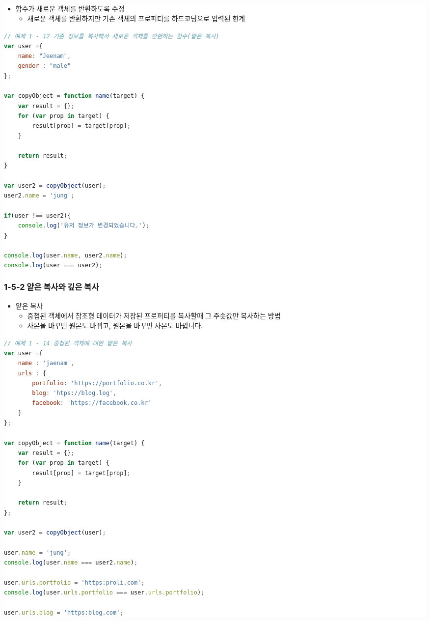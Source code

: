 - 함수가 새로운 객체를 반환하도록 수정
  - 새로운 객체를 반환하지만 기존 객체의 프로퍼티를 하드코딩으로 입력된 한계

```javascript
// 예제 1 - 12 기존 정보를 복사해서 새로운 객체를 반환하는 함수(얕은 복사)
var user ={
    name: "Jeenam",
    gender : "male"
};

var copyObject = function name(target) {
    var result = {};
    for (var prop in target) {
        result[prop] = target[prop];
    }

    return result;
}

var user2 = copyObject(user);
user2.name = 'jung';

if(user !== user2){
    console.log('유저 정보가 변경되었습니다.');
}

console.log(user.name, user2.name);
console.log(user === user2);
```

### 1-5-2 얕은 복사와 깊은 복사

- 얕은 복사
  - 중첩된 객체에서 참조형 데이터가 저장된 프로퍼티를 복사할때 그 주솟값만  복사하는 방법
  - 사본을 바꾸면 원본도 바뀌고, 원본을 바꾸면 사본도 바뀝니다.

```javascript
// 예제 1 - 14 중첩된 객체에 대한 얕은 복사
var user ={
    name : 'jaenam',
    urls : {
        portfolio: 'https://portfolio.co.kr',
        blog: 'htps://blog.log',
        facebook: 'https://facebook.co.kr'
    }
};

var copyObject = function name(target) {
    var result = {};
    for (var prop in target) {
        result[prop] = target[prop];
    }

    return result;
};

var user2 = copyObject(user);

user.name = 'jung';
console.log(user.name === user2.name);

user.urls.portfolio = 'https:proli.com';
console.log(user.urls.portfolio === user.urls.portfolio);

user.urls.blog = 'https:blog.com';
```